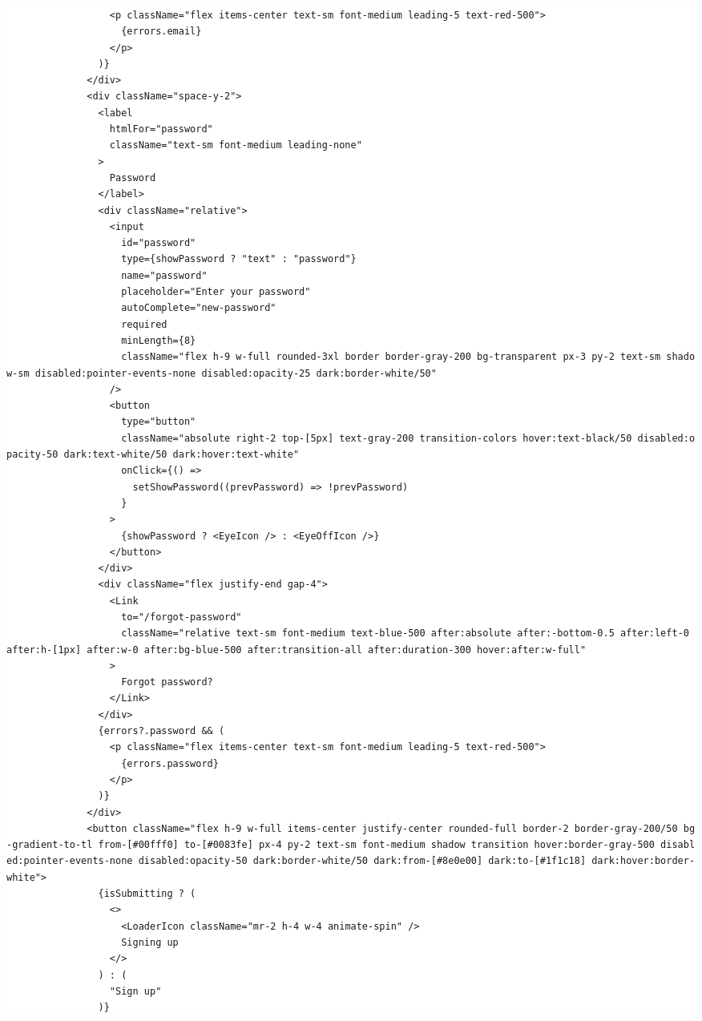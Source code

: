 ```tsx title="app/routes/signup.tsx" {1-2,9-10,22-40,43,48,86-90,109-113,151-155,168-172}
                  <p className="flex items-center text-sm font-medium leading-5 text-red-500">
                    {errors.email}
                  </p>
                )}
              </div>
              <div className="space-y-2">
                <label
                  htmlFor="password"
                  className="text-sm font-medium leading-none"
                >
                  Password
                </label>
                <div className="relative">
                  <input
                    id="password"
                    type={showPassword ? "text" : "password"}
                    name="password"
                    placeholder="Enter your password"
                    autoComplete="new-password"
                    required
                    minLength={8}
                    className="flex h-9 w-full rounded-3xl border border-gray-200 bg-transparent px-3 py-2 text-sm shadow-sm disabled:pointer-events-none disabled:opacity-25 dark:border-white/50"
                  />
                  <button
                    type="button"
                    className="absolute right-2 top-[5px] text-gray-200 transition-colors hover:text-black/50 disabled:opacity-50 dark:text-white/50 dark:hover:text-white"
                    onClick={() =>
                      setShowPassword((prevPassword) => !prevPassword)
                    }
                  >
                    {showPassword ? <EyeIcon /> : <EyeOffIcon />}
                  </button>
                </div>
                <div className="flex justify-end gap-4">
                  <Link
                    to="/forgot-password"
                    className="relative text-sm font-medium text-blue-500 after:absolute after:-bottom-0.5 after:left-0 after:h-[1px] after:w-0 after:bg-blue-500 after:transition-all after:duration-300 hover:after:w-full"
                  >
                    Forgot password?
                  </Link>
                </div>
                {errors?.password && (
                  <p className="flex items-center text-sm font-medium leading-5 text-red-500">
                    {errors.password}
                  </p>
                )}
              </div>
              <button className="flex h-9 w-full items-center justify-center rounded-full border-2 border-gray-200/50 bg-gradient-to-tl from-[#00fff0] to-[#0083fe] px-4 py-2 text-sm font-medium shadow transition hover:border-gray-500 disabled:pointer-events-none disabled:opacity-50 dark:border-white/50 dark:from-[#8e0e00] dark:to-[#1f1c18] dark:hover:border-white">
                {isSubmitting ? (
                  <>
                    <LoaderIcon className="mr-2 h-4 w-4 animate-spin" />
                    Signing up
                  </>
                ) : (
                  "Sign up"
                )}
```